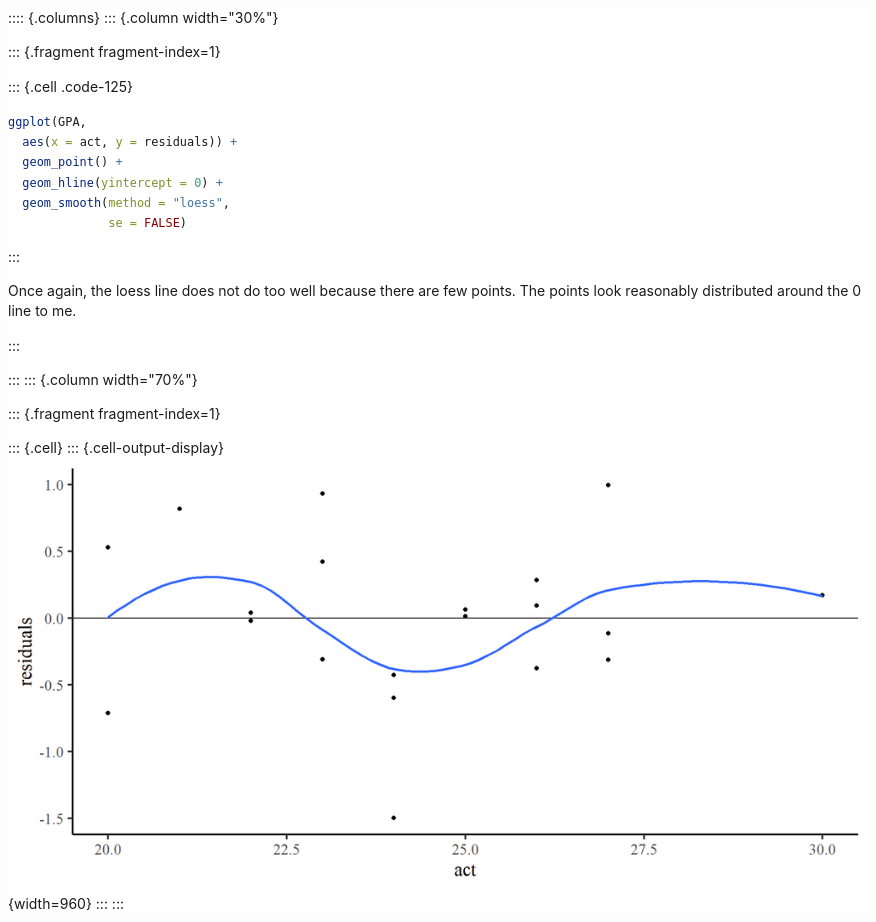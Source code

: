 :::: {.columns}
::: {.column width="30%"}

::: {.fragment fragment-index=1}



::: {.cell .code-125}

```{.r .cell-code  code-line-numbers="false"}
ggplot(GPA, 
  aes(x = act, y = residuals)) +
  geom_point() +
  geom_hline(yintercept = 0) +
  geom_smooth(method = "loess",
              se = FALSE)
```
:::



Once again, the loess line does not do too well because there are few points. The points look reasonably distributed around the 0 line to me.

:::

:::
::: {.column width="70%"}

::: {.fragment fragment-index=1}



::: {.cell}
::: {.cell-output-display}
![](Lab-2_files/figure-revealjs/unnamed-chunk-39-1.png){width=960}
:::
:::
